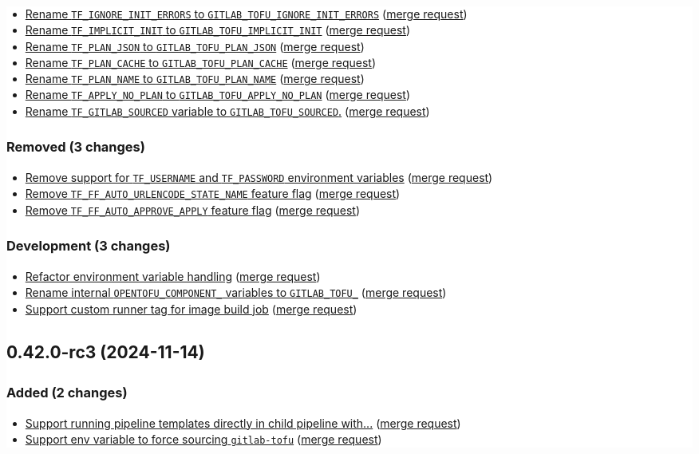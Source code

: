 - [Rename `TF_IGNORE_INIT_ERRORS` to `GITLAB_TOFU_IGNORE_INIT_ERRORS`](https://gitlab.com/components/opentofu/-/commit/bee398ded147e29901a2c5716bee09dbe827c7bc) ([merge request](https://gitlab.com/components/opentofu/-/merge_requests/189))
- [Rename `TF_IMPLICIT_INIT` to `GITLAB_TOFU_IMPLICIT_INIT`](https://gitlab.com/components/opentofu/-/commit/d731c2b925e54d9dd1059ef3ee7bc9529b547ce8) ([merge request](https://gitlab.com/components/opentofu/-/merge_requests/189))
- [Rename `TF_PLAN_JSON` to `GITLAB_TOFU_PLAN_JSON`](https://gitlab.com/components/opentofu/-/commit/3ce2b6436f4288220f2e98b5e6c5ed8d92209a2e) ([merge request](https://gitlab.com/components/opentofu/-/merge_requests/189))
- [Rename `TF_PLAN_CACHE` to `GITLAB_TOFU_PLAN_CACHE`](https://gitlab.com/components/opentofu/-/commit/fe5fea976bb0fe1ae472fab23e35869407c21557) ([merge request](https://gitlab.com/components/opentofu/-/merge_requests/189))
- [Rename `TF_PLAN_NAME` to `GITLAB_TOFU_PLAN_NAME`](https://gitlab.com/components/opentofu/-/commit/999bff8851d4e13a35b302895321beba0302e765) ([merge request](https://gitlab.com/components/opentofu/-/merge_requests/189))
- [Rename `TF_APPLY_NO_PLAN` to `GITLAB_TOFU_APPLY_NO_PLAN`](https://gitlab.com/components/opentofu/-/commit/1c4120f9b27d0bd53e77bf0bac6b42908d4dbf7f) ([merge request](https://gitlab.com/components/opentofu/-/merge_requests/189))
- [Rename `TF_GITLAB_SOURCED` variable to `GITLAB_TOFU_SOURCED`.](https://gitlab.com/components/opentofu/-/commit/d003be31b40f63b0779839de292f4a5e6cc20dff) ([merge request](https://gitlab.com/components/opentofu/-/merge_requests/188))

### Removed (3 changes)

- [Remove support for `TF_USERNAME` and `TF_PASSWORD` environment variables](https://gitlab.com/components/opentofu/-/commit/df9639ea3e7ee3483b12d5c9309b29019e035e16) ([merge request](https://gitlab.com/components/opentofu/-/merge_requests/189))
- [Remove `TF_FF_AUTO_URLENCODE_STATE_NAME` feature flag](https://gitlab.com/components/opentofu/-/commit/300f345e0b3952ac37305b130231832494dd0d1b) ([merge request](https://gitlab.com/components/opentofu/-/merge_requests/187))
- [Remove `TF_FF_AUTO_APPROVE_APPLY` feature flag](https://gitlab.com/components/opentofu/-/commit/bac5a61b3915aa91f3fddf577cf3dd266786f41a) ([merge request](https://gitlab.com/components/opentofu/-/merge_requests/186))

### Development (3 changes)

- [Refactor environment variable handling](https://gitlab.com/components/opentofu/-/commit/f60c4583ec9317be1555ca3bc185b8a245f5b5b7) ([merge request](https://gitlab.com/components/opentofu/-/merge_requests/189))
- [Rename internal `OPENTOFU_COMPONENT_` variables to `GITLAB_TOFU_`](https://gitlab.com/components/opentofu/-/commit/70a67d253df6ceed8fd19f067c98bf5da34abbce) ([merge request](https://gitlab.com/components/opentofu/-/merge_requests/185))
- [Support custom runner tag for image build job](https://gitlab.com/components/opentofu/-/commit/cfbc9d7950c7651f2cc0a551dfe52d623e19afb0) ([merge request](https://gitlab.com/components/opentofu/-/merge_requests/183))

## 0.42.0-rc3 (2024-11-14)

### Added (2 changes)

- [Support running pipeline templates directly in child pipeline with...](https://gitlab.com/components/opentofu/-/commit/cc000b48848916dcee2564e22bc2dfdff8f49729) ([merge request](https://gitlab.com/components/opentofu/-/merge_requests/190))
- [Support env variable to force sourcing `gitlab-tofu`](https://gitlab.com/components/opentofu/-/commit/05a987a8a3d94a7286819fbe2e8f908029fe8f9a) ([merge request](https://gitlab.com/components/opentofu/-/merge_requests/184))
